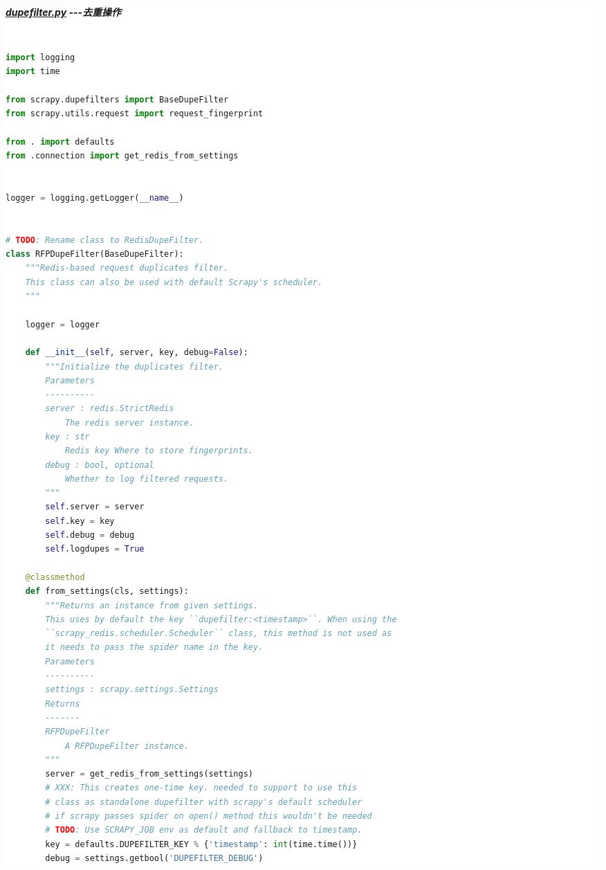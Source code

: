
#####  [dupefilter.py](https://github.com/rmax/scrapy-redis/blob/master/src/scrapy_redis/dupefilter.py) ---去重操作

```python

import logging
import time

from scrapy.dupefilters import BaseDupeFilter
from scrapy.utils.request import request_fingerprint

from . import defaults
from .connection import get_redis_from_settings


logger = logging.getLogger(__name__)


# TODO: Rename class to RedisDupeFilter.
class RFPDupeFilter(BaseDupeFilter):
    """Redis-based request duplicates filter.
    This class can also be used with default Scrapy's scheduler.
    """

    logger = logger

    def __init__(self, server, key, debug=False):
        """Initialize the duplicates filter.
        Parameters
        ----------
        server : redis.StrictRedis
            The redis server instance.
        key : str
            Redis key Where to store fingerprints.
        debug : bool, optional
            Whether to log filtered requests.
        """
        self.server = server
        self.key = key
        self.debug = debug
        self.logdupes = True

    @classmethod
    def from_settings(cls, settings):
        """Returns an instance from given settings.
        This uses by default the key ``dupefilter:<timestamp>``. When using the
        ``scrapy_redis.scheduler.Scheduler`` class, this method is not used as
        it needs to pass the spider name in the key.
        Parameters
        ----------
        settings : scrapy.settings.Settings
        Returns
        -------
        RFPDupeFilter
            A RFPDupeFilter instance.
        """
        server = get_redis_from_settings(settings)
        # XXX: This creates one-time key. needed to support to use this
        # class as standalone dupefilter with scrapy's default scheduler
        # if scrapy passes spider on open() method this wouldn't be needed
        # TODO: Use SCRAPY_JOB env as default and fallback to timestamp.
        key = defaults.DUPEFILTER_KEY % {'timestamp': int(time.time())}
        debug = settings.getbool('DUPEFILTER_DEBUG')
```